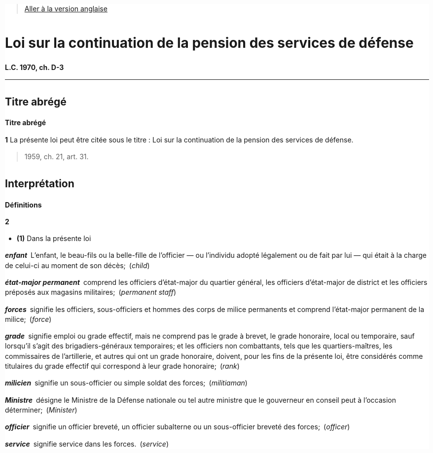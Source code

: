 > [Aller à la version anglaise](/en/Acts/Statutes%20of%20Canada/1970/c.%20D-3.md)

# Loi sur la continuation de la pension des services de défense

**L.C. 1970, ch. D-3**


----------



## Titre abrégé



**Titre abrégé**

**1** La présente loi peut être citée sous le titre : Loi sur la continuation de la pension des services de défense.
> 1959, ch. 21, art. 31.





## Interprétation



**Définitions**

**2** 

- **(1)** Dans la présente loi

***enfant*** L’enfant, le beau-fils ou la belle-fille de l’officier — ou l’individu adopté légalement ou de fait par lui — qui était à la charge de celui-ci au moment de son décès; (*child*)

***état-major permanent*** comprend les officiers d’état-major du quartier général, les officiers d’état-major de district et les officiers préposés aux magasins militaires; (*permanent staff*)

***forces*** signifie les officiers, sous-officiers et hommes des corps de milice permanents et comprend l’état-major permanent de la milice; (*force*)

***grade*** signifie emploi ou grade effectif, mais ne comprend pas le grade à brevet, le grade honoraire, local ou temporaire, sauf lorsqu’il s’agit des brigadiers-généraux temporaires; et les officiers non combattants, tels que les quartiers-maîtres, les commissaires de l’artillerie, et autres qui ont un grade honoraire, doivent, pour les fins de la présente loi, être considérés comme titulaires du grade effectif qui correspond à leur grade honoraire; (*rank*)

***milicien*** signifie un sous-officier ou simple soldat des forces; (*militiaman*)

***Ministre*** désigne le Ministre de la Défense nationale ou tel autre ministre que le gouverneur en conseil peut à l’occasion déterminer; (*Minister*)

***officier*** signifie un officier breveté, un officier subalterne ou un sous-officier breveté des forces; (*officer*)

***service*** signifie service dans les forces. (*service*)
